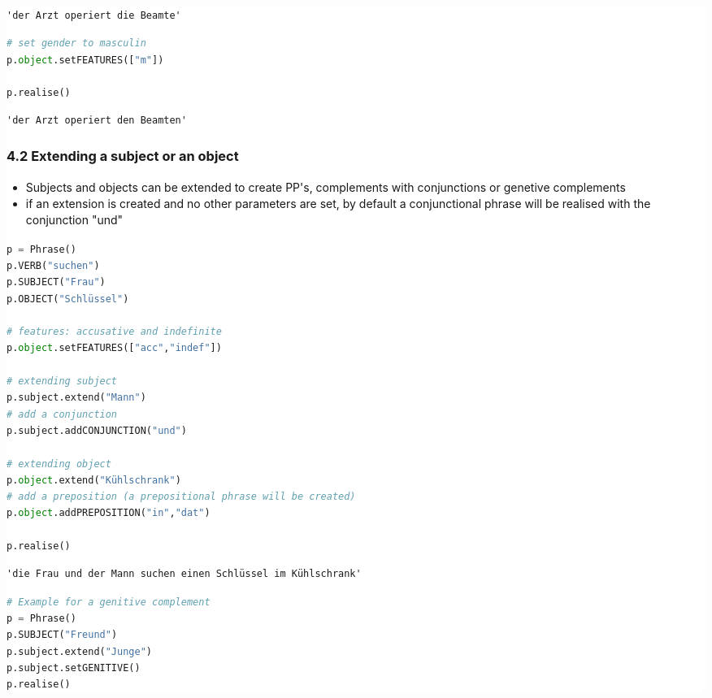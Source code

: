 


    'der Arzt operiert die Beamte'




```python
# set gender to masculin
p.object.setFEATURES(["m"])

p.realise()
```




    'der Arzt operiert den Beamten'



### 4.2 Extending a subject or an object
- Subjects and objects can be extended to create PP's, complements with conjunctions or genetive complements
- if an extension is created and no other parameters are set, by default a conjunctional phrase will be realised with the conjunction "und"


```python
p = Phrase()
p.VERB("suchen")
p.SUBJECT("Frau")
p.OBJECT("Schlüssel")

# features: accusative and indefinite
p.object.setFEATURES(["acc","indef"])

# extending subject
p.subject.extend("Mann")
# add a conjunction
p.subject.addCONJUNCTION("und")

# extending object
p.object.extend("Kühlschrank")
# add a preposition (a prepositional phrase will be created)
p.object.addPREPOSITION("in","dat")

p.realise()
```




    'die Frau und der Mann suchen einen Schlüssel im Kühlschrank'




```python
# Example for a genitive complement
p = Phrase()
p.SUBJECT("Freund")
p.subject.extend("Junge")
p.subject.setGENITIVE()
p.realise()
```
